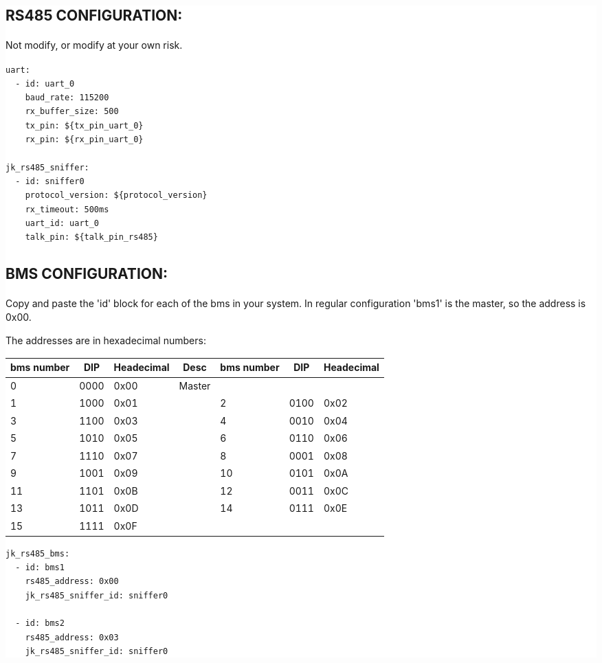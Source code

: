 ## RS485 CONFIGURATION:
Not modify, or modify at your own risk.
```
uart:
  - id: uart_0
    baud_rate: 115200
    rx_buffer_size: 500
    tx_pin: ${tx_pin_uart_0}
    rx_pin: ${rx_pin_uart_0}

jk_rs485_sniffer:
  - id: sniffer0
    protocol_version: ${protocol_version}
    rx_timeout: 500ms
    uart_id: uart_0
    talk_pin: ${talk_pin_rs485}
```

## BMS CONFIGURATION:
Copy and paste the 'id' block for each of the bms in your system. In regular configuration 'bms1' is the master, so the address is 0x00. 

The addresses are in hexadecimal numbers:

|bms number| DIP | Headecimal| Desc | bms number| DIP | Headecimal|
| ---      | --- |       --- |  --- |       --- | --- |       --- |
| 0 | 0000 | 0x00 | Master|  | |
| 1 | 1000 | 0x01 | | 2 | 0100 | 0x02
| 3 | 1100 | 0x03 | | 4 | 0010 | 0x04
| 5 | 1010 | 0x05 | | 6 | 0110 | 0x06
| 7 | 1110 | 0x07 | | 8 | 0001 | 0x08
| 9 | 1001 | 0x09 | | 10 | 0101 | 0x0A
| 11 | 1101 | 0x0B| | 12 | 0011 | 0x0C
| 13 | 1011 | 0x0D| | 14 | 0111 | 0x0E
| 15 | 1111 | 0x0F| |  |  | 

```
jk_rs485_bms: 
  - id: bms1
    rs485_address: 0x00
    jk_rs485_sniffer_id: sniffer0

  - id: bms2
    rs485_address: 0x03
    jk_rs485_sniffer_id: sniffer0
```
